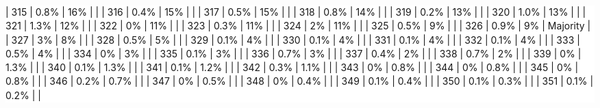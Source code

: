 | 315 | 0.8% | 16% |  |
| 316 | 0.4% | 15% |  |
| 317 | 0.5% | 15% |  |
| 318 | 0.8% | 14% |  |
| 319 | 0.2% | 13% |  |
| 320 | 1.0% | 13% |  |
| 321 | 1.3% | 12% |  |
| 322 | 0% | 11% |  |
| 323 | 0.3% | 11% |  |
| 324 | 2% | 11% |  |
| 325 | 0.5% | 9% |  |
| 326 | 0.9% | 9% | Majority |
| 327 | 3% | 8% |  |
| 328 | 0.5% | 5% |  |
| 329 | 0.1% | 4% |  |
| 330 | 0.1% | 4% |  |
| 331 | 0.1% | 4% |  |
| 332 | 0.1% | 4% |  |
| 333 | 0.5% | 4% |  |
| 334 | 0% | 3% |  |
| 335 | 0.1% | 3% |  |
| 336 | 0.7% | 3% |  |
| 337 | 0.4% | 2% |  |
| 338 | 0.7% | 2% |  |
| 339 | 0% | 1.3% |  |
| 340 | 0.1% | 1.3% |  |
| 341 | 0.1% | 1.2% |  |
| 342 | 0.3% | 1.1% |  |
| 343 | 0% | 0.8% |  |
| 344 | 0% | 0.8% |  |
| 345 | 0% | 0.8% |  |
| 346 | 0.2% | 0.7% |  |
| 347 | 0% | 0.5% |  |
| 348 | 0% | 0.4% |  |
| 349 | 0.1% | 0.4% |  |
| 350 | 0.1% | 0.3% |  |
| 351 | 0.1% | 0.2% |  |